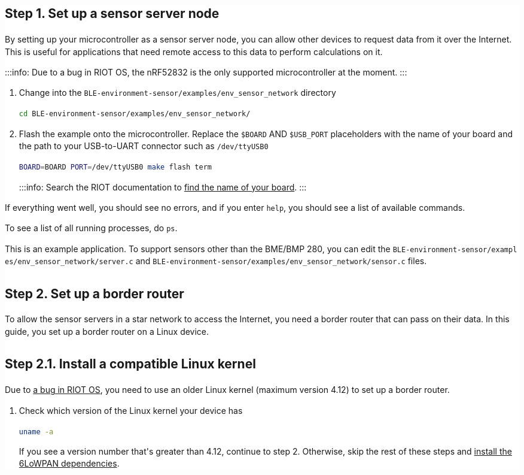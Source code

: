 ## Step 1. Set up a sensor server node

By setting up your microcontroller as a sensor server node, you can allow other devices to request data from it over the Internet. This is useful for applications that need remote access to this data to perform calculations on it.

:::info:
Due to a bug in RIOT OS, the nRF52832 is the only supported microcontroller at the moment.
:::

1. Change into the `BLE-environment-sensor/examples/env_sensor_network` directory

    ```bash
    cd BLE-environment-sensor/examples/env_sensor_network/
    ```

2. Flash the example onto the microcontroller. Replace the `$BOARD` AND `$USB_PORT` placeholders with the name of your board and the path to your USB-to-UART connector such as `/dev/ttyUSB0`

    ```bash
    BOARD=BOARD PORT=/dev/ttyUSB0 make flash term
    ```

    :::info:
    Search the RIOT documentation to [find the name of your board](https://api.riot-os.org/group__boards.html).
    :::

If everything went well, you should see no errors, and if you enter `help`, you should see a list of available commands.

To see a list of all running processes, do `ps`.

This is an example application. To support sensors other than the BME/BMP 280, you can edit the `BLE-environment-sensor/examples/env_sensor_network/server.c` and `BLE-environment-sensor/examples/env_sensor_network/sensor.c` files.

## Step 2. Set up a border router

To allow the sensor servers in a star network to access the Internet, you need a border router that can pass on their data. In this guide, you set up a border router on a Linux device.

## Step 2.1. Install a compatible Linux kernel

Due to [a bug in RIOT OS](https://github.com/RIOT-OS/RIOT/issues/11147), you need to use an older Linux kernel (maximum version 4.12) to set up a border router.

1. Check which version of the Linux kernel your device has

    ```bash
    uname -a
    ```

    If you see a version number that's greater than 4.12, continue to step 2. Otherwise, skip the rest of these steps and [install the 6LoWPAN dependencies](#step-2-install-the-6lowpan-dependencies).
